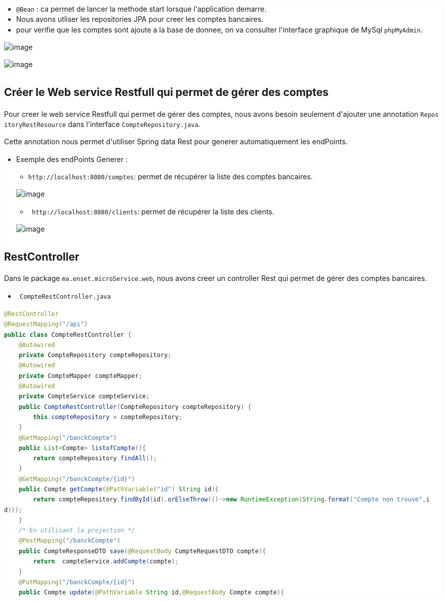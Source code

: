 - ``` @Bean ``` : ca permet de lancer la methode start lorsque l'application demarre. 
- Nous avons utliser les repositories JPA pour creer les comptes bancaires.
- pour verifie que les comptes sont ajoute a la base de donnee, on va consulter l'interface graphique de MySql ``` phpMyAdmin ```.

![image](https://user-images.githubusercontent.com/48890714/236681784-f90e2083-fcee-4ff6-b4b0-1e6dbffa4d21.png)


![image](https://user-images.githubusercontent.com/48890714/236681656-4dffb3fa-1567-4902-91fd-b87db42038d9.png)

## Créer le Web service Restfull qui permet de gérer des comptes

Pour creer le web service Restfull qui permet de  gérer des comptes, nous avons besoin seulement d'ajouter une annotation ```RepositoryRestResource``` dans l'interface 
```CompteRepository.java```. 

Cette annotation nous permet d'utiliser Spring data Rest pour generer automatiquement les endPoints.

* Exemple des endPoints Generer :
  - ```http://localhost:8080/comptes```: permet de récupérer la liste des comptes bancaires.
  
  ![image](https://user-images.githubusercontent.com/48890714/236682864-4fe51bf5-d18a-4dc5-8c68-8e45b87ec852.png)
  - ``` http://localhost:8080/clients```:  permet de récupérer la liste des clients.
  
  ![image](https://user-images.githubusercontent.com/48890714/236682927-d392517f-b194-4b93-ba1a-abb66e8735c5.png)
  
## RestController

Dans le package ```ma.enset.microService.web```, nous avons creer un controller Rest qui permet de gérer des comptes bancaires.
- ``` CompteRestController.java```
``` java
@RestController
@RequestMapping("/api")
public class CompteRestController {
    @Autowired
    private CompteRepository compteRepository;
    @Autowired
    private CompteMapper compteMapper;
    @Autowired
    private CompteService compteService;
    public CompteRestController(CompteRepository compteRepository) {
        this.compteRepository = compteRepository;
    }
    @GetMapping("/banckCompte")
    public List<Compte> listofCompte(){
        return compteRepository.findAll();
    }
    @GetMapping("/banckCompte/{id}")
    public Compte getCompte(@PathVariable("id") String id){
        return compteRepository.findById(id).orElseThrow(()->new RuntimeException(String.format("Compte non trouve",id)));
    }
    /* En utilisant la projection */
    @PostMapping("/banckCompte")
    public CompteResponseDTO save(@RequestBody CompteRequestDTO compte){
        return  compteService.addCompte(compte);
    }
    @PutMapping("/banckCompte/{id}")
    public Compte update(@PathVariable String id,@RequestBody Compte compte){
```